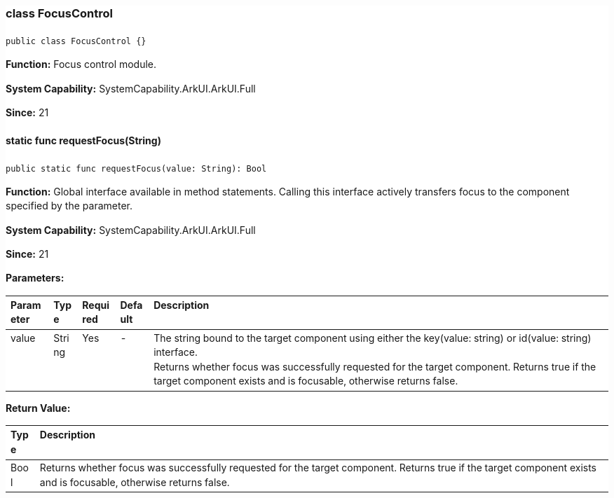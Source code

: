 ### class FocusControl

```cangjie
public class FocusControl {}
```

**Function:** Focus control module.

**System Capability:** SystemCapability.ArkUI.ArkUI.Full

**Since:** 21

#### static func requestFocus(String)

```cangjie
public static func requestFocus(value: String): Bool
```

**Function:** Global interface available in method statements. Calling this interface actively transfers focus to the component specified by the parameter.

**System Capability:** SystemCapability.ArkUI.ArkUI.Full

**Since:** 21

**Parameters:**

| Parameter | Type | Required | Default | Description |
|:---|:---|:---|:---|:---|
| value | String | Yes | - | The string bound to the target component using either the key(value: string) or id(value: string) interface.<br/>Returns whether focus was successfully requested for the target component. Returns true if the target component exists and is focusable, otherwise returns false. |

**Return Value:**

| Type | Description |
|:----|:----|
| Bool | Returns whether focus was successfully requested for the target component. Returns true if the target component exists and is focusable, otherwise returns false. |